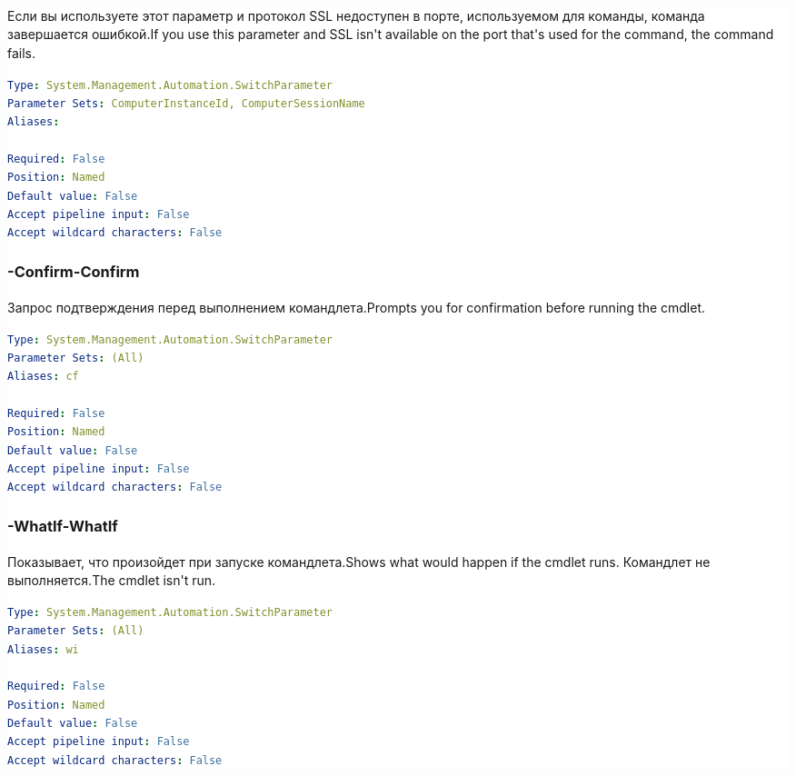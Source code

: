<span data-ttu-id="269e0-333">Если вы используете этот параметр и протокол SSL недоступен в порте, используемом для команды, команда завершается ошибкой.</span><span class="sxs-lookup"><span data-stu-id="269e0-333">If you use this parameter and SSL isn't available on the port that's used for the command, the command fails.</span></span>

```yaml
Type: System.Management.Automation.SwitchParameter
Parameter Sets: ComputerInstanceId, ComputerSessionName
Aliases:

Required: False
Position: Named
Default value: False
Accept pipeline input: False
Accept wildcard characters: False
```

### <span data-ttu-id="269e0-334">-Confirm</span><span class="sxs-lookup"><span data-stu-id="269e0-334">-Confirm</span></span>

<span data-ttu-id="269e0-335">Запрос подтверждения перед выполнением командлета.</span><span class="sxs-lookup"><span data-stu-id="269e0-335">Prompts you for confirmation before running the cmdlet.</span></span>

```yaml
Type: System.Management.Automation.SwitchParameter
Parameter Sets: (All)
Aliases: cf

Required: False
Position: Named
Default value: False
Accept pipeline input: False
Accept wildcard characters: False
```

### <span data-ttu-id="269e0-336">-WhatIf</span><span class="sxs-lookup"><span data-stu-id="269e0-336">-WhatIf</span></span>

<span data-ttu-id="269e0-337">Показывает, что произойдет при запуске командлета.</span><span class="sxs-lookup"><span data-stu-id="269e0-337">Shows what would happen if the cmdlet runs.</span></span> <span data-ttu-id="269e0-338">Командлет не выполняется.</span><span class="sxs-lookup"><span data-stu-id="269e0-338">The cmdlet isn't run.</span></span>

```yaml
Type: System.Management.Automation.SwitchParameter
Parameter Sets: (All)
Aliases: wi

Required: False
Position: Named
Default value: False
Accept pipeline input: False
Accept wildcard characters: False
```
